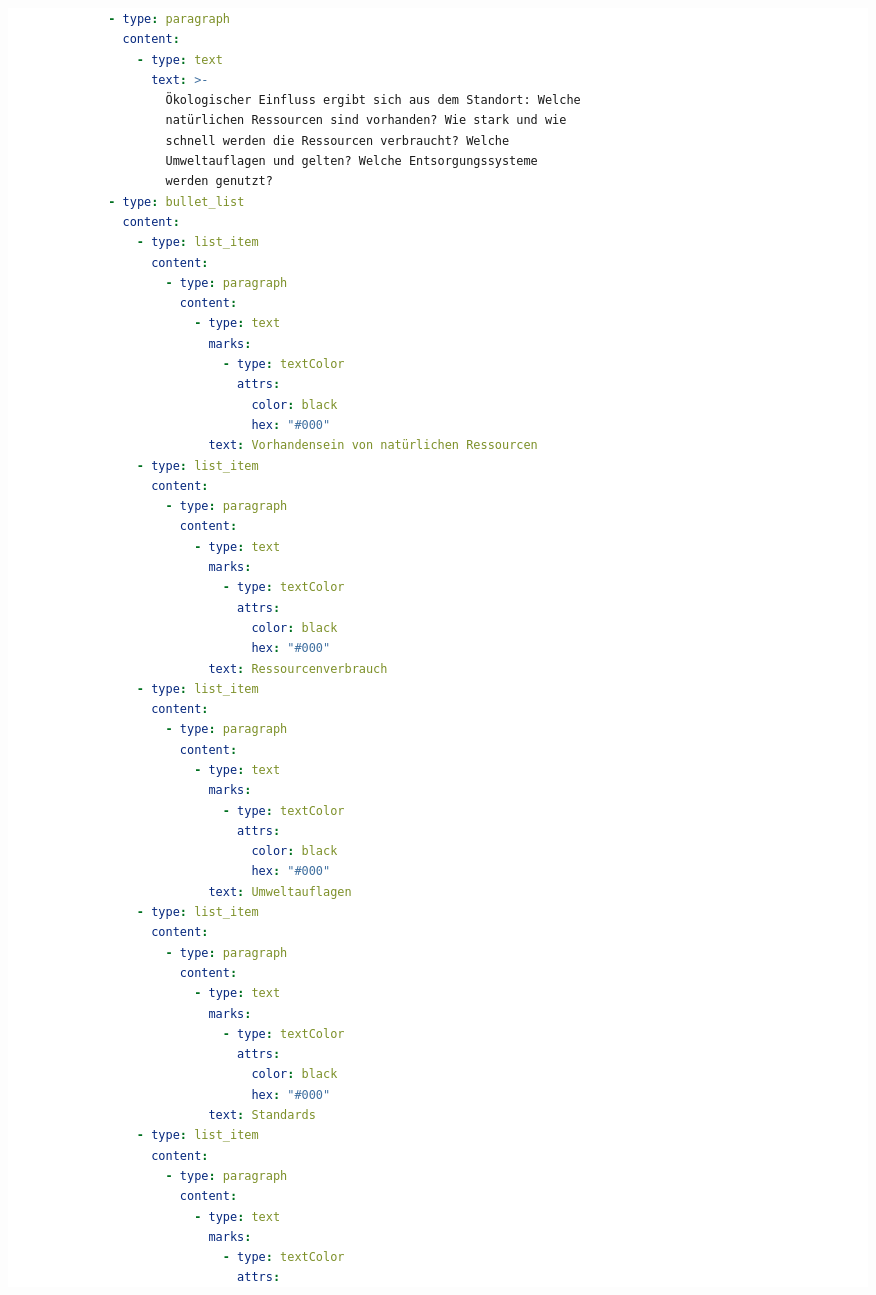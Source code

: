 ```yaml
              - type: paragraph
                content:
                  - type: text
                    text: >-
                      Ökologischer Einfluss ergibt sich aus dem Standort: Welche
                      natürlichen Ressourcen sind vorhanden? Wie stark und wie
                      schnell werden die Ressourcen verbraucht? Welche
                      Umweltauflagen und gelten? Welche Entsorgungssysteme
                      werden genutzt?
              - type: bullet_list
                content:
                  - type: list_item
                    content:
                      - type: paragraph
                        content:
                          - type: text
                            marks:
                              - type: textColor
                                attrs:
                                  color: black
                                  hex: "#000"
                            text: Vorhandensein von natürlichen Ressourcen
                  - type: list_item
                    content:
                      - type: paragraph
                        content:
                          - type: text
                            marks:
                              - type: textColor
                                attrs:
                                  color: black
                                  hex: "#000"
                            text: Ressourcenverbrauch
                  - type: list_item
                    content:
                      - type: paragraph
                        content:
                          - type: text
                            marks:
                              - type: textColor
                                attrs:
                                  color: black
                                  hex: "#000"
                            text: Umweltauflagen
                  - type: list_item
                    content:
                      - type: paragraph
                        content:
                          - type: text
                            marks:
                              - type: textColor
                                attrs:
                                  color: black
                                  hex: "#000"
                            text: Standards
                  - type: list_item
                    content:
                      - type: paragraph
                        content:
                          - type: text
                            marks:
                              - type: textColor
                                attrs:
```